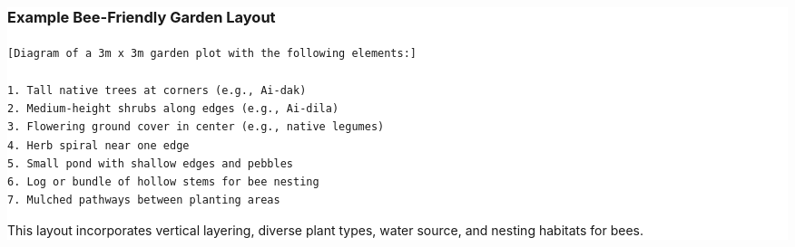 ### Example Bee-Friendly Garden Layout

```
[Diagram of a 3m x 3m garden plot with the following elements:]

1. Tall native trees at corners (e.g., Ai-dak)
2. Medium-height shrubs along edges (e.g., Ai-dila)
3. Flowering ground cover in center (e.g., native legumes)
4. Herb spiral near one edge
5. Small pond with shallow edges and pebbles
6. Log or bundle of hollow stems for bee nesting
7. Mulched pathways between planting areas
```

This layout incorporates vertical layering, diverse plant types, water source, and nesting habitats for bees.
